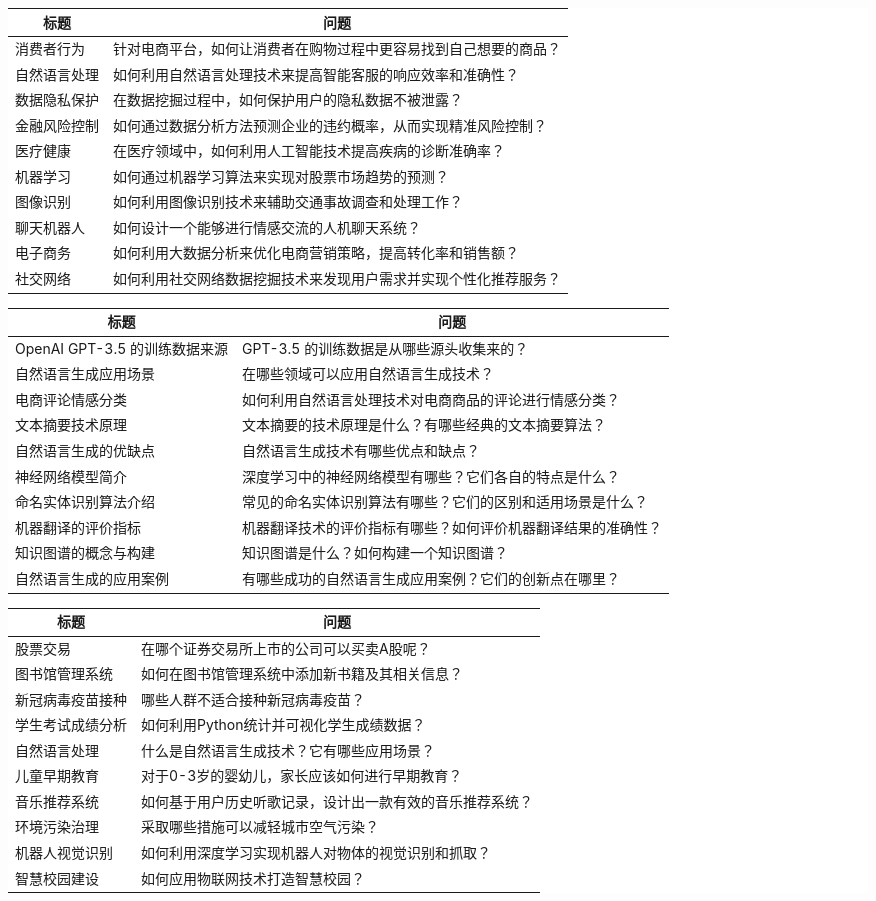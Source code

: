| 标题 | 问题 |
| --- | --- |
| 消费者行为 | 针对电商平台，如何让消费者在购物过程中更容易找到自己想要的商品？ |
| 自然语言处理 | 如何利用自然语言处理技术来提高智能客服的响应效率和准确性？ |
| 数据隐私保护 | 在数据挖掘过程中，如何保护用户的隐私数据不被泄露？ |
| 金融风险控制 | 如何通过数据分析方法预测企业的违约概率，从而实现精准风险控制？ |
| 医疗健康 | 在医疗领域中，如何利用人工智能技术提高疾病的诊断准确率？ |
| 机器学习 | 如何通过机器学习算法来实现对股票市场趋势的预测？ |
| 图像识别 | 如何利用图像识别技术来辅助交通事故调查和处理工作？ |
| 聊天机器人 | 如何设计一个能够进行情感交流的人机聊天系统？ |
| 电子商务 | 如何利用大数据分析来优化电商营销策略，提高转化率和销售额？ |
| 社交网络 | 如何利用社交网络数据挖掘技术来发现用户需求并实现个性化推荐服务？ |

|标题|问题|
|---|---|
|OpenAI GPT-3.5 的训练数据来源|GPT-3.5 的训练数据是从哪些源头收集来的？|
|自然语言生成应用场景|在哪些领域可以应用自然语言生成技术？|
|电商评论情感分类|如何利用自然语言处理技术对电商商品的评论进行情感分类？|
|文本摘要技术原理|文本摘要的技术原理是什么？有哪些经典的文本摘要算法？|
|自然语言生成的优缺点|自然语言生成技术有哪些优点和缺点？|
|神经网络模型简介|深度学习中的神经网络模型有哪些？它们各自的特点是什么？|
|命名实体识别算法介绍|常见的命名实体识别算法有哪些？它们的区别和适用场景是什么？|
|机器翻译的评价指标|机器翻译技术的评价指标有哪些？如何评价机器翻译结果的准确性？|
|知识图谱的概念与构建|知识图谱是什么？如何构建一个知识图谱？|
|自然语言生成的应用案例|有哪些成功的自然语言生成应用案例？它们的创新点在哪里？|

| 标题                            | 问题                                                                                                                                |
|----------------------------------|-------------------------------------------------------------------------------------------------------------------------------------|
| 股票交易                        | 在哪个证券交易所上市的公司可以买卖A股呢？                                                                                    |
| 图书馆管理系统                  | 如何在图书馆管理系统中添加新书籍及其相关信息？                                                                            |
| 新冠病毒疫苗接种                 | 哪些人群不适合接种新冠病毒疫苗？                                                                                                |
| 学生考试成绩分析                | 如何利用Python统计并可视化学生成绩数据？                                                                                    |
| 自然语言处理                    | 什么是自然语言生成技术？它有哪些应用场景？                                                                                    |
| 儿童早期教育                    | 对于0-3岁的婴幼儿，家长应该如何进行早期教育？                                                                                  |
| 音乐推荐系统                    | 如何基于用户历史听歌记录，设计出一款有效的音乐推荐系统？                                                                      |
| 环境污染治理                    | 采取哪些措施可以减轻城市空气污染？                                                                                                |
| 机器人视觉识别                  | 如何利用深度学习实现机器人对物体的视觉识别和抓取？                                                                              |
| 智慧校园建设                    | 如何应用物联网技术打造智慧校园？                                                                                                |
